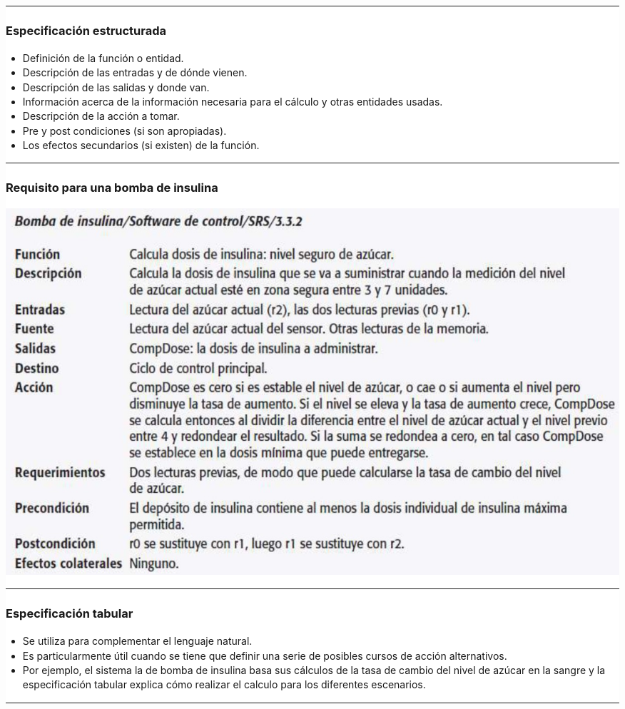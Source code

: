 ----

### Especificación estructurada
* Definición de la función o entidad.
* Descripción de las entradas y de dónde vienen.
* Descripción de las salidas y donde van.
* Información acerca de la información necesaria para el cálculo y otras entidades usadas.
* Descripción de la acción a tomar.
* Pre y post condiciones (si son apropiadas).
* Los efectos secundarios (si existen) de la función.

---
### Requisito para una bomba de insulina
![Bomba Insulina](images/unidad3/bomba_insulina.jpg)

---
### Especificación tabular
* Se utiliza para complementar el lenguaje natural.
* Es particularmente útil cuando se tiene que definir una
serie de posibles cursos de acción alternativos.
* Por ejemplo, el sistema la de bomba de insulina basa
sus cálculos de la tasa de cambio del nivel de azúcar en la
sangre y la especificación tabular explica cómo realizar el
calculo para los diferentes escenarios.

---